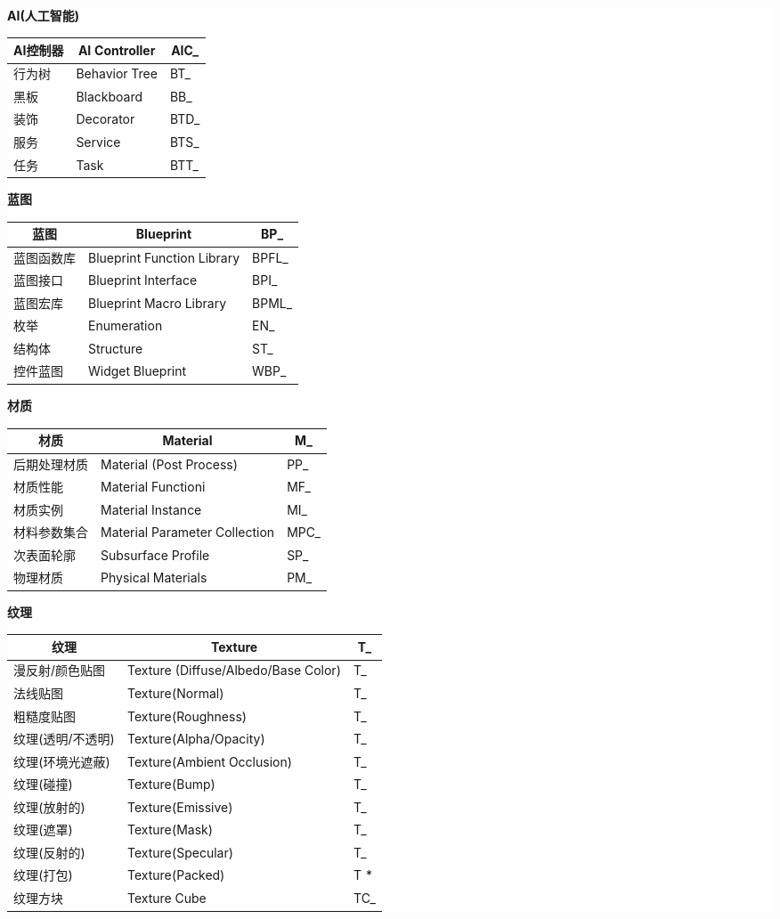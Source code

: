 
**AI(人工智能)**

| AI控制器 | AI Controller  | AIC\_ |
|----------|----------------|-------|
| 行为树   | Behavior Tree  | BT\_  |
| 黑板     | Blackboard     | BB\_  |
| 装饰     | Decorator      | BTD\_ |
| 服务     | Service        | BTS\_ |
| 任务     | Task           | BTT\_ |

**蓝图**

| 蓝图       | Blueprint                  | BP\_   |
|------------|----------------------------|--------|
| 蓝图函数库 | Blueprint Function Library | BPFL\_ |
| 蓝图接口   | Blueprint Interface        | BPI\_  |
| 蓝图宏库   | Blueprint Macro Library    | BPML\_ |
| 枚举       | Enumeration                | EN\_   |
| 结构体     | Structure                  | ST\_   |
| 控件蓝图   | Widget Blueprint           | WBP\_  |

**材质**

| 材质         | Material                      | M\_   |
|--------------|-------------------------------|-------|
| 后期处理材质 | Material (Post Process)       | PP\_  |
| 材质性能     | Material Functioni            | MF\_  |
| 材质实例     | Material Instance             | MI\_  |
| 材料参数集合 | Material Parameter Collection | MPC\_ |
| 次表面轮廓   | Subsurface Profile            | SP\_  |
| 物理材质     | Physical Materials            | PM\_  |

**纹理**

| 纹理              | Texture                             | T\_   |
|-------------------|-------------------------------------|-------|
| 漫反射/颜色贴图   | Texture (Diffuse/Albedo/Base Color) | T\_   |
| 法线贴图          | Texture(Normal)                     | T\_   |
| 粗糙度贴图        | Texture(Roughness)                  | T\_   |
| 纹理(透明/不透明) | Texture(Alpha/Opacity)              | T\_   |
| 纹理(环境光遮蔽)  | Texture(Ambient Occlusion)          | T\_   |
| 纹理(碰撞)        | Texture(Bump)                       | T\_   |
| 纹理(放射的)      | Texture(Emissive)                   | T\_   |
| 纹理(遮罩)        | Texture(Mask)                       | T\_   |
| 纹理(反射的)      | Texture(Specular)                   | T\_   |
| 纹理(打包)        | Texture(Packed)                     | T \*  |
| 纹理方块          | Texture Cube                        | TC\_  |
